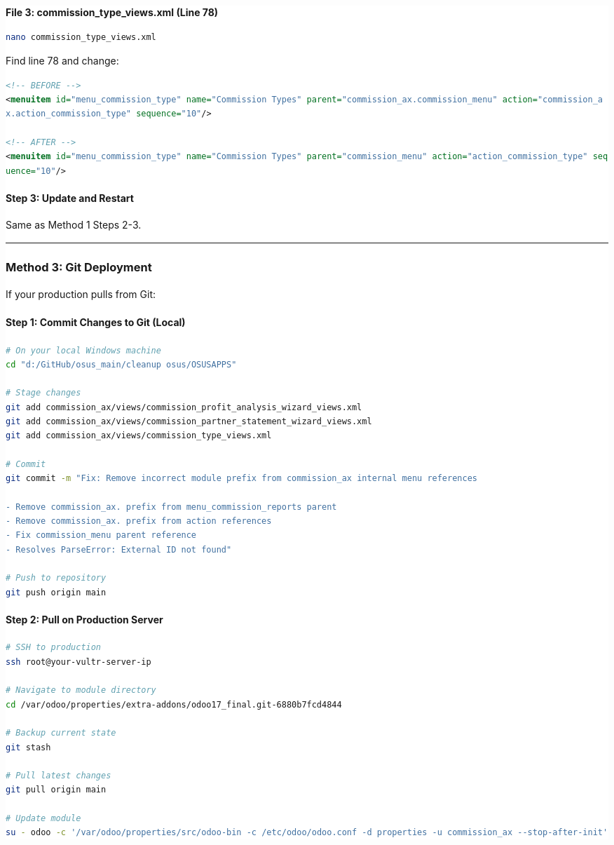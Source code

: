 **File 3: commission_type_views.xml (Line 78)**

```bash
nano commission_type_views.xml
```

Find line 78 and change:
```xml
<!-- BEFORE -->
<menuitem id="menu_commission_type" name="Commission Types" parent="commission_ax.commission_menu" action="commission_ax.action_commission_type" sequence="10"/>

<!-- AFTER -->
<menuitem id="menu_commission_type" name="Commission Types" parent="commission_menu" action="action_commission_type" sequence="10"/>
```

#### Step 3: Update and Restart

Same as Method 1 Steps 2-3.

---

### Method 3: Git Deployment

If your production pulls from Git:

#### Step 1: Commit Changes to Git (Local)

```bash
# On your local Windows machine
cd "d:/GitHub/osus_main/cleanup osus/OSUSAPPS"

# Stage changes
git add commission_ax/views/commission_profit_analysis_wizard_views.xml
git add commission_ax/views/commission_partner_statement_wizard_views.xml
git add commission_ax/views/commission_type_views.xml

# Commit
git commit -m "Fix: Remove incorrect module prefix from commission_ax internal menu references

- Remove commission_ax. prefix from menu_commission_reports parent
- Remove commission_ax. prefix from action references
- Fix commission_menu parent reference
- Resolves ParseError: External ID not found"

# Push to repository
git push origin main
```

#### Step 2: Pull on Production Server

```bash
# SSH to production
ssh root@your-vultr-server-ip

# Navigate to module directory
cd /var/odoo/properties/extra-addons/odoo17_final.git-6880b7fcd4844

# Backup current state
git stash

# Pull latest changes
git pull origin main

# Update module
su - odoo -c '/var/odoo/properties/src/odoo-bin -c /etc/odoo/odoo.conf -d properties -u commission_ax --stop-after-init'
```
